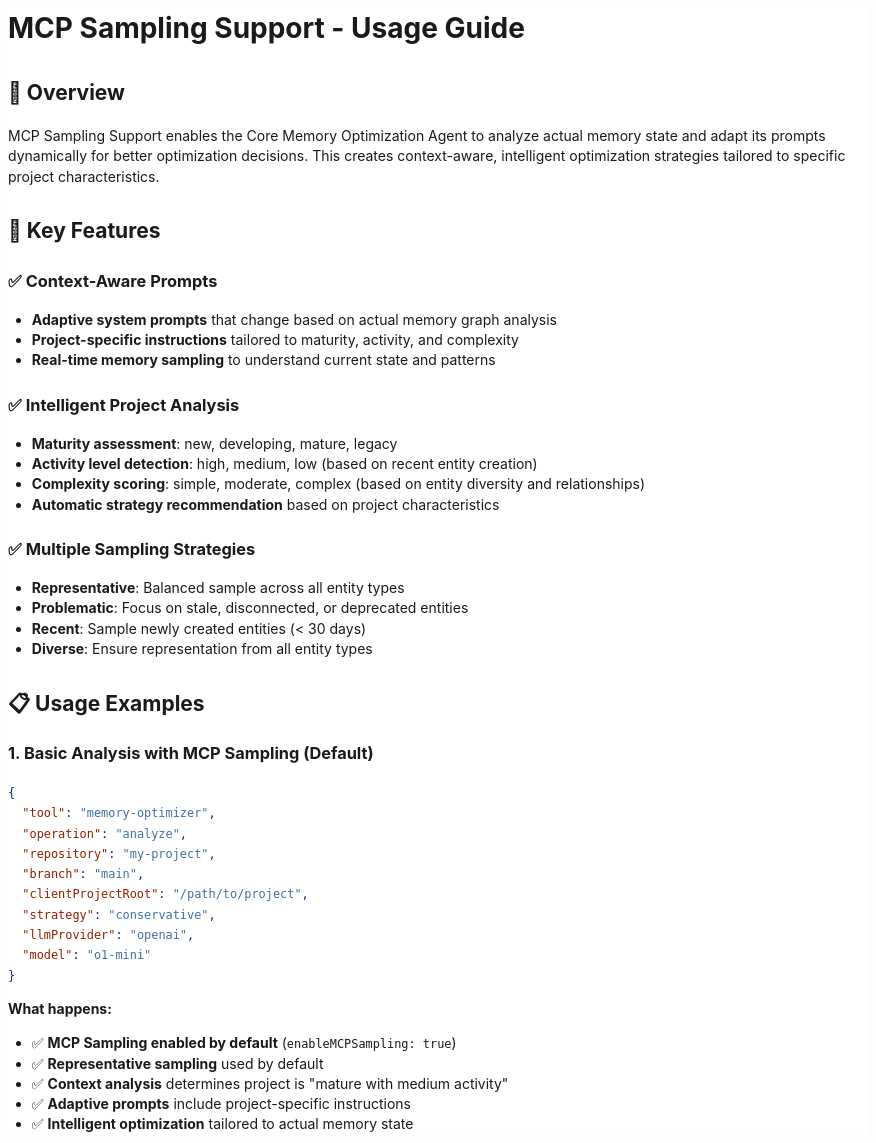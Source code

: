 # MCP Sampling Support - Usage Guide

## 🎯 **Overview**

MCP Sampling Support enables the Core Memory Optimization Agent to analyze actual memory state and adapt its prompts dynamically for better optimization decisions. This creates context-aware, intelligent optimization strategies tailored to specific project characteristics.

## 🧠 **Key Features**

### **✅ Context-Aware Prompts**
- **Adaptive system prompts** that change based on actual memory graph analysis
- **Project-specific instructions** tailored to maturity, activity, and complexity
- **Real-time memory sampling** to understand current state and patterns

### **✅ Intelligent Project Analysis**
- **Maturity assessment**: new, developing, mature, legacy
- **Activity level detection**: high, medium, low (based on recent entity creation)
- **Complexity scoring**: simple, moderate, complex (based on entity diversity and relationships)
- **Automatic strategy recommendation** based on project characteristics

### **✅ Multiple Sampling Strategies**
- **Representative**: Balanced sample across all entity types
- **Problematic**: Focus on stale, disconnected, or deprecated entities
- **Recent**: Sample newly created entities (< 30 days)
- **Diverse**: Ensure representation from all entity types

## 📋 **Usage Examples**

### **1. Basic Analysis with MCP Sampling (Default)**

```json
{
  "tool": "memory-optimizer",
  "operation": "analyze",
  "repository": "my-project",
  "branch": "main",
  "clientProjectRoot": "/path/to/project",
  "strategy": "conservative",
  "llmProvider": "openai",
  "model": "o1-mini"
}
```

**What happens:**
- ✅ **MCP Sampling enabled by default** (`enableMCPSampling: true`)
- ✅ **Representative sampling** used by default
- ✅ **Context analysis** determines project is "mature with medium activity"
- ✅ **Adaptive prompts** include project-specific instructions
- ✅ **Intelligent optimization** tailored to actual memory state
